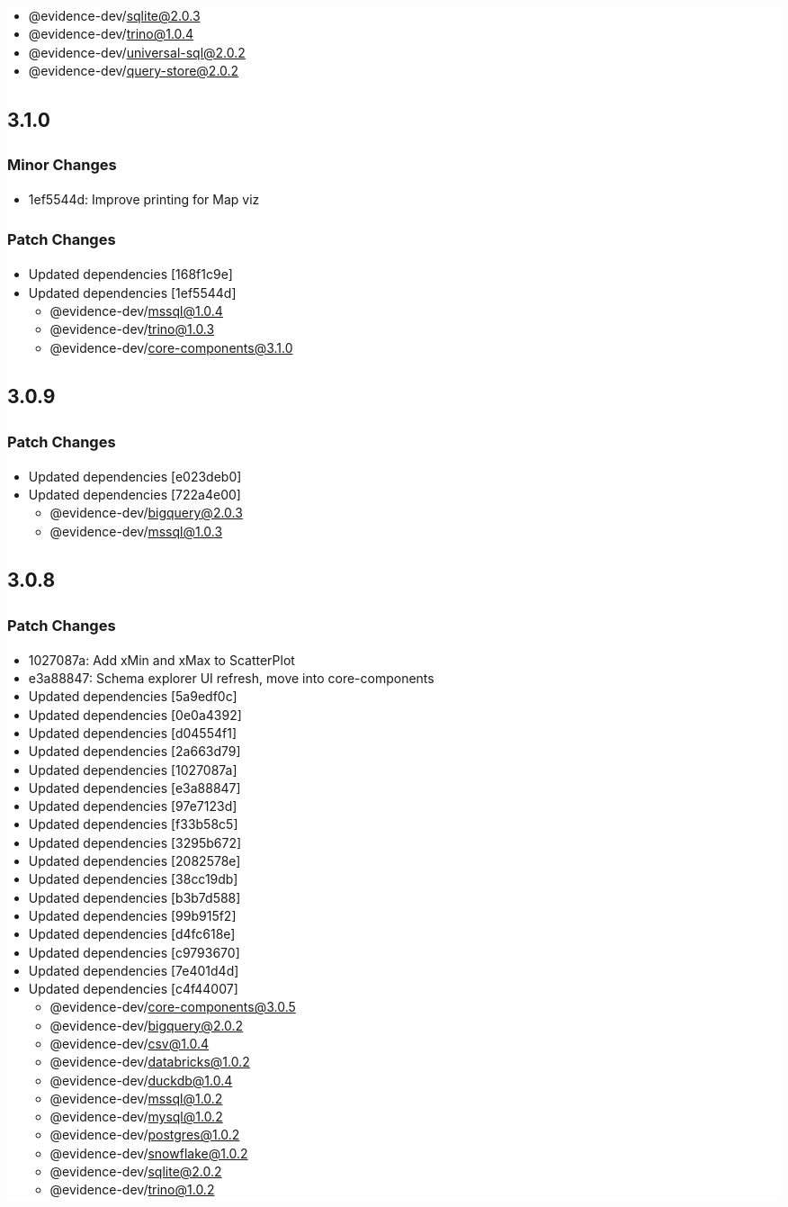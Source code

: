   - @evidence-dev/sqlite@2.0.3
  - @evidence-dev/trino@1.0.4
  - @evidence-dev/universal-sql@2.0.2
  - @evidence-dev/query-store@2.0.2

## 3.1.0

### Minor Changes

- 1ef5544d: Improve printing for Map viz

### Patch Changes

- Updated dependencies [168f1c9e]
- Updated dependencies [1ef5544d]
  - @evidence-dev/mssql@1.0.4
  - @evidence-dev/trino@1.0.3
  - @evidence-dev/core-components@3.1.0

## 3.0.9

### Patch Changes

- Updated dependencies [e023deb0]
- Updated dependencies [722a4e00]
  - @evidence-dev/bigquery@2.0.3
  - @evidence-dev/mssql@1.0.3

## 3.0.8

### Patch Changes

- 1027087a: Add xMin and xMax to ScatterPlot
- e3a88847: Schema explorer UI refresh, move into core-components
- Updated dependencies [5a9edf0c]
- Updated dependencies [0e0a4392]
- Updated dependencies [d04554f1]
- Updated dependencies [2a663d79]
- Updated dependencies [1027087a]
- Updated dependencies [e3a88847]
- Updated dependencies [97e7123d]
- Updated dependencies [f33b58c5]
- Updated dependencies [3295b672]
- Updated dependencies [2082578e]
- Updated dependencies [38cc19db]
- Updated dependencies [b3b7d588]
- Updated dependencies [99b915f2]
- Updated dependencies [d4fc618e]
- Updated dependencies [c9793670]
- Updated dependencies [7e401d4d]
- Updated dependencies [c4f44007]
  - @evidence-dev/core-components@3.0.5
  - @evidence-dev/bigquery@2.0.2
  - @evidence-dev/csv@1.0.4
  - @evidence-dev/databricks@1.0.2
  - @evidence-dev/duckdb@1.0.4
  - @evidence-dev/mssql@1.0.2
  - @evidence-dev/mysql@1.0.2
  - @evidence-dev/postgres@1.0.2
  - @evidence-dev/snowflake@1.0.2
  - @evidence-dev/sqlite@2.0.2
  - @evidence-dev/trino@1.0.2